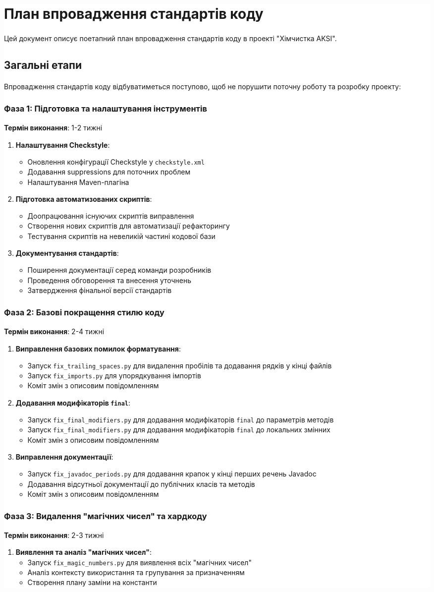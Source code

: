 # План впровадження стандартів коду

Цей документ описує поетапний план впровадження стандартів коду в проекті "Хімчистка AKSI".

## Загальні етапи

Впровадження стандартів коду відбуватиметься поступово, щоб не порушити поточну роботу та розробку проекту:

### Фаза 1: Підготовка та налаштування інструментів

**Термін виконання**: 1-2 тижні

1. **Налаштування Checkstyle**:
   - Оновлення конфігурації Checkstyle у `checkstyle.xml`
   - Додавання suppressions для поточних проблем
   - Налаштування Maven-плагіна

2. **Підготовка автоматизованих скриптів**:
   - Доопрацювання існуючих скриптів виправлення
   - Створення нових скриптів для автоматизації рефакторингу
   - Тестування скриптів на невеликій частині кодової бази

3. **Документування стандартів**:
   - Поширення документації серед команди розробників
   - Проведення обговорення та внесення уточнень
   - Затвердження фінальної версії стандартів

### Фаза 2: Базові покращення стилю коду

**Термін виконання**: 2-4 тижні

1. **Виправлення базових помилок форматування**:
   - Запуск `fix_trailing_spaces.py` для видалення пробілів та додавання рядків у кінці файлів
   - Запуск `fix_imports.py` для упорядкування імпортів
   - Коміт змін з описовим повідомленням

2. **Додавання модифікаторів `final`**:
   - Запуск `fix_final_modifiers.py` для додавання модифікаторів `final` до параметрів методів
   - Запуск `fix_final_modifiers.py` для додавання модифікаторів `final` до локальних змінних
   - Коміт змін з описовим повідомленням

3. **Виправлення документації**:
   - Запуск `fix_javadoc_periods.py` для додавання крапок у кінці перших речень Javadoc
   - Додавання відсутньої документації до публічних класів та методів
   - Коміт змін з описовим повідомленням

### Фаза 3: Видалення "магічних чисел" та хардкоду

**Термін виконання**: 2-3 тижні

1. **Виявлення та аналіз "магічних чисел"**:
   - Запуск `fix_magic_numbers.py` для виявлення всіх "магічних чисел"
   - Аналіз контексту використання та групування за призначенням
   - Створення плану заміни на константи
